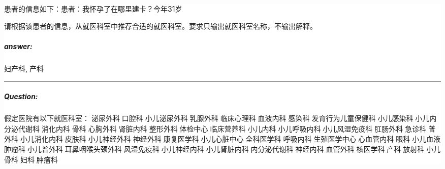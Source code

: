患者的信息如下：患者：我怀孕了在哪里建卡？今年31岁

请根据该患者的信息，从就医科室中推荐合适的就医科室。要求只输出就医科室名称，不输出解释。
##### answer: 
妇产科, 产科  

----------------

##### Question: 
假定医院有以下就医科室：
泌尿外科
口腔科
小儿泌尿外科
乳腺外科
临床心理科
血液内科
感染科
发育行为儿童保健科
小儿感染科
小儿内分泌代谢科
消化内科
骨科
心胸外科
肾脏内科
整形外科
体检中心
临床营养科
小儿内科
小儿呼吸内科
小儿风湿免疫科
肛肠外科
急诊科
普外科
小儿消化内科
皮肤科
小儿神经外科
神经外科
康复医学科
小儿心脏中心
全科医学科
呼吸内科
生殖医学中心
心血管内科
眼科
小儿血液肿瘤科
小儿普外科
耳鼻咽喉头颈外科
风湿免疫科
小儿神经内科
小儿肾脏内科
内分泌代谢科
神经内科
血管外科
核医学科
产科
放射科
小儿骨科
妇科
肿瘤科
